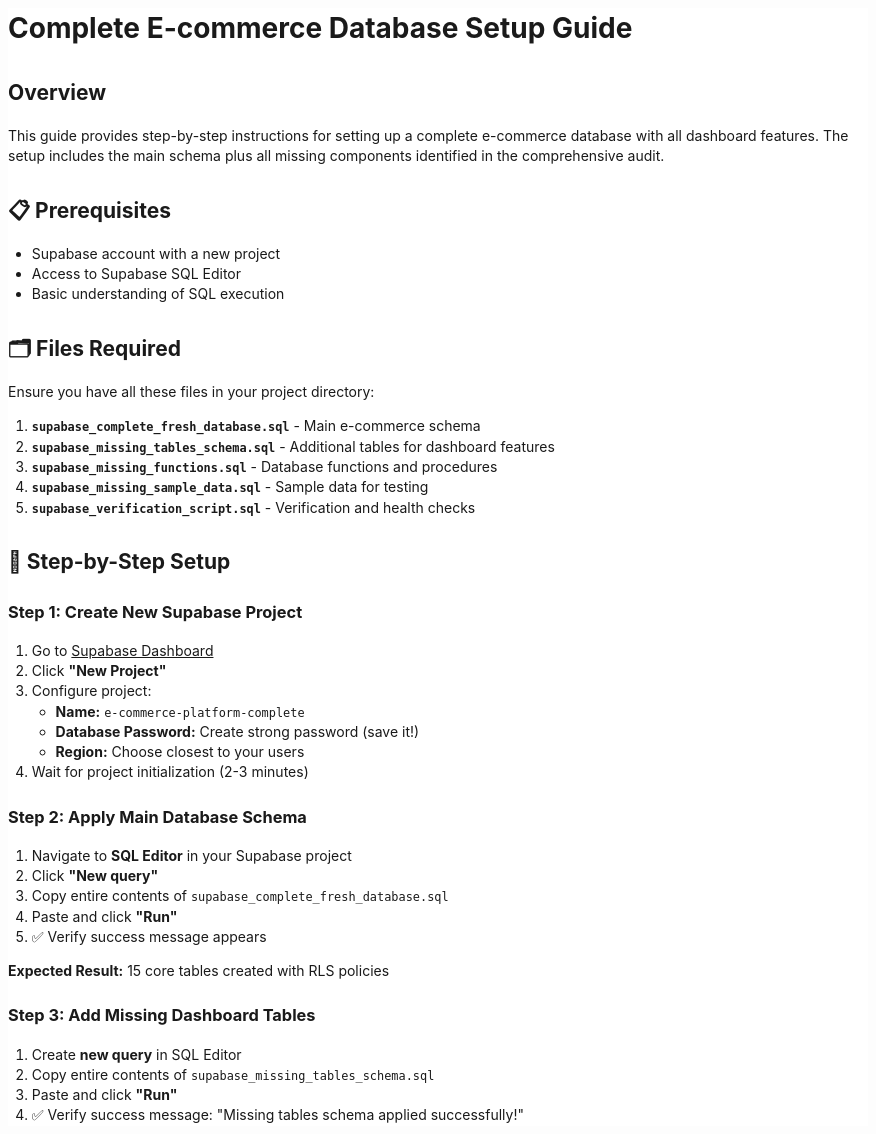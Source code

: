 # Complete E-commerce Database Setup Guide

## Overview

This guide provides step-by-step instructions for setting up a complete e-commerce database with all dashboard features. The setup includes the main schema plus all missing components identified in the comprehensive audit.

## 📋 Prerequisites

- Supabase account with a new project
- Access to Supabase SQL Editor
- Basic understanding of SQL execution

## 🗂️ Files Required

Ensure you have all these files in your project directory:

1. **`supabase_complete_fresh_database.sql`** - Main e-commerce schema
2. **`supabase_missing_tables_schema.sql`** - Additional tables for dashboard features
3. **`supabase_missing_functions.sql`** - Database functions and procedures
4. **`supabase_missing_sample_data.sql`** - Sample data for testing
5. **`supabase_verification_script.sql`** - Verification and health checks

## 🚀 Step-by-Step Setup

### Step 1: Create New Supabase Project

1. Go to [Supabase Dashboard](https://supabase.com/dashboard)
2. Click **"New Project"**
3. Configure project:
   - **Name:** `e-commerce-platform-complete`
   - **Database Password:** Create strong password (save it!)
   - **Region:** Choose closest to your users
4. Wait for project initialization (2-3 minutes)

### Step 2: Apply Main Database Schema

1. Navigate to **SQL Editor** in your Supabase project
2. Click **"New query"**
3. Copy entire contents of `supabase_complete_fresh_database.sql`
4. Paste and click **"Run"**
5. ✅ Verify success message appears

**Expected Result:** 15 core tables created with RLS policies

### Step 3: Add Missing Dashboard Tables

1. Create **new query** in SQL Editor
2. Copy entire contents of `supabase_missing_tables_schema.sql`
3. Paste and click **"Run"**
4. ✅ Verify success message: "Missing tables schema applied successfully!"
